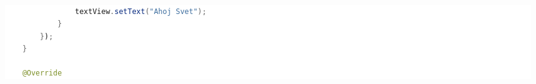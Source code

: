 ``` java tab="Pred úpravou" 
                textView.setText("Ahoj Svet");
            }
        });
    }

    @Override

```












